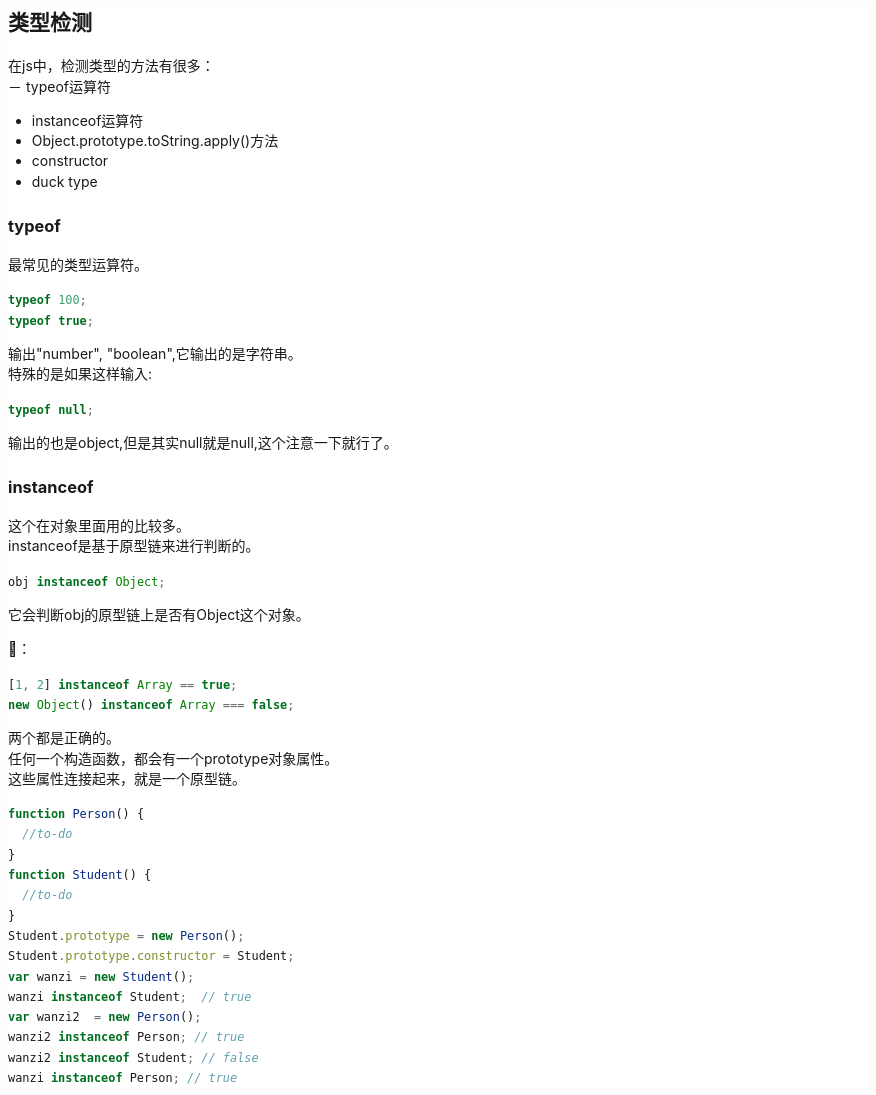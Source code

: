 ## 类型检测
在js中，检测类型的方法有很多：    
－ typeof运算符
- instanceof运算符
- Object.prototype.toString.apply()方法
- constructor
- duck type

### typeof
最常见的类型运算符。    
   
```js
typeof 100;
typeof true;
```
输出"number", "boolean",它输出的是字符串。   
特殊的是如果这样输入:   
   
```js
typeof null;
```
输出的也是object,但是其实null就是null,这个注意一下就行了。    

### instanceof
这个在对象里面用的比较多。    
instanceof是基于原型链来进行判断的。    
   
```js
obj instanceof Object;
```
它会判断obj的原型链上是否有Object这个对象。    
   
🌰：    
   
```js
[1, 2] instanceof Array == true;
new Object() instanceof Array === false;
```
两个都是正确的。    
任何一个构造函数，都会有一个prototype对象属性。   
这些属性连接起来，就是一个原型链。   
   
```js
function Person() {
  //to-do
}
function Student() {
  //to-do
}
Student.prototype = new Person();
Student.prototype.constructor = Student;
var wanzi = new Student(); 
wanzi instanceof Student;  // true
var wanzi2  = new Person();
wanzi2 instanceof Person; // true
wanzi2 instanceof Student; // false
wanzi instanceof Person; // true
```
